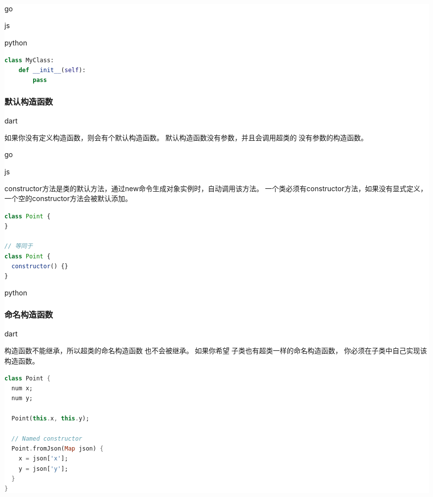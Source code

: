 go

```go
```

js

```js
```

python

```python
class MyClass:
    def __init__(self):
        pass
```

### 默认构造函数

dart

如果你没有定义构造函数，则会有个默认构造函数。
默认构造函数没有参数，并且会调用超类的 没有参数的构造函数。

```dart
```

go

```go
```

js

constructor方法是类的默认方法，通过new命令生成对象实例时，自动调用该方法。
一个类必须有constructor方法，如果没有显式定义，一个空的constructor方法会被默认添加。

```js
class Point {
}

// 等同于
class Point {
  constructor() {}
}
```

python

```python
```

### 命名构造函数

dart

构造函数不能继承，所以超类的命名构造函数 也不会被继承。
如果你希望 子类也有超类一样的命名构造函数， 你必须在子类中自己实现该构造函数。

```dart
class Point {
  num x;
  num y;

  Point(this.x, this.y);

  // Named constructor
  Point.fromJson(Map json) {
    x = json['x'];
    y = json['y'];
  }
}
```
